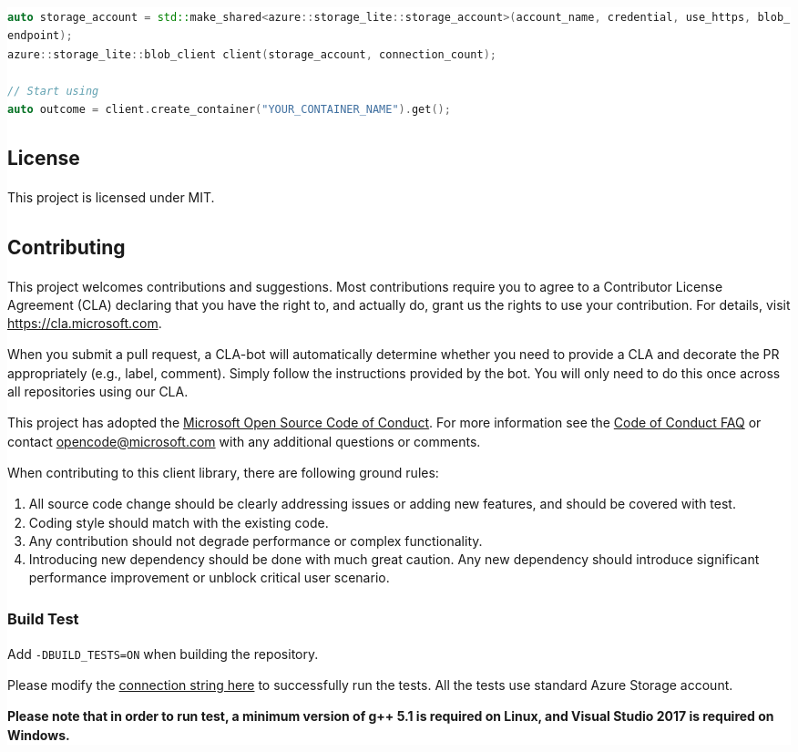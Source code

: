 ```C++
auto storage_account = std::make_shared<azure::storage_lite::storage_account>(account_name, credential, use_https, blob_endpoint);
azure::storage_lite::blob_client client(storage_account, connection_count);

// Start using
auto outcome = client.create_container("YOUR_CONTAINER_NAME").get();
```

## License
This project is licensed under MIT.
 
## Contributing
This project welcomes contributions and suggestions.  Most contributions require you to agree to a
Contributor License Agreement (CLA) declaring that you have the right to, and actually do, grant us
the rights to use your contribution. For details, visit https://cla.microsoft.com.

When you submit a pull request, a CLA-bot will automatically determine whether you need to provide
a CLA and decorate the PR appropriately (e.g., label, comment). Simply follow the instructions
provided by the bot. You will only need to do this once across all repositories using our CLA.

This project has adopted the [Microsoft Open Source Code of Conduct](https://opensource.microsoft.com/codeofconduct/).
For more information see the [Code of Conduct FAQ](https://opensource.microsoft.com/codeofconduct/faq/) or
contact [opencode@microsoft.com](mailto:opencode@microsoft.com) with any additional questions or comments.

When contributing to this client library, there are following ground rules:
1. All source code change should be clearly addressing issues or adding new features, and should be covered with test.
2. Coding style should match with the existing code.
3. Any contribution should not degrade performance or complex functionality.
4. Introducing new dependency should be done with much great caution. Any new dependency should introduce significant performance improvement or unblock critical user scenario.

### Build Test
Add `-DBUILD_TESTS=ON` when building the repository.

Please modify the [connection string here](https://github.com/azure/azure-storage-cpplite/blob/master/test/test_base.h#L19) to successfully run the tests. All the tests use standard Azure Storage account.

**Please note that in order to run test, a minimum version of g++ 5.1 is required on Linux, and Visual Studio 2017 is required on Windows.**
